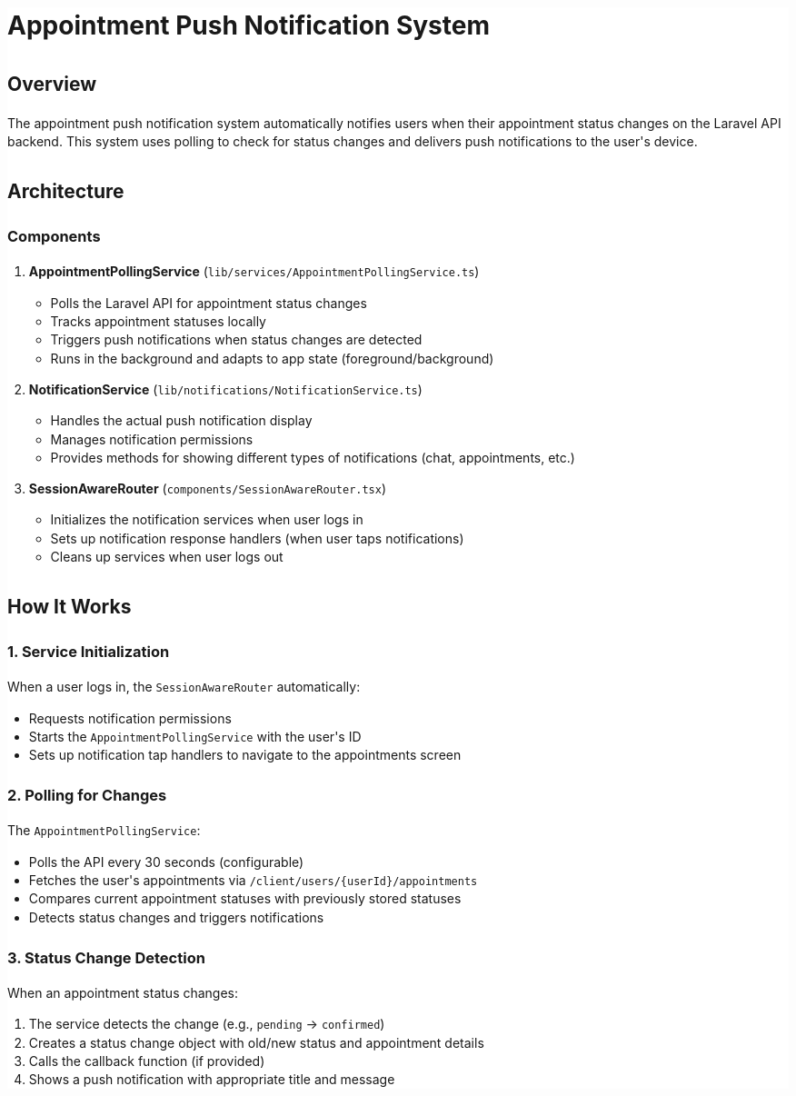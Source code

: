 # Appointment Push Notification System

## Overview

The appointment push notification system automatically notifies users when their appointment status changes on the Laravel API backend. This system uses polling to check for status changes and delivers push notifications to the user's device.

## Architecture

### Components

1. **AppointmentPollingService** (`lib/services/AppointmentPollingService.ts`)
   - Polls the Laravel API for appointment status changes
   - Tracks appointment statuses locally
   - Triggers push notifications when status changes are detected
   - Runs in the background and adapts to app state (foreground/background)

2. **NotificationService** (`lib/notifications/NotificationService.ts`)
   - Handles the actual push notification display
   - Manages notification permissions
   - Provides methods for showing different types of notifications (chat, appointments, etc.)

3. **SessionAwareRouter** (`components/SessionAwareRouter.tsx`)
   - Initializes the notification services when user logs in
   - Sets up notification response handlers (when user taps notifications)
   - Cleans up services when user logs out

## How It Works

### 1. Service Initialization

When a user logs in, the `SessionAwareRouter` automatically:
- Requests notification permissions
- Starts the `AppointmentPollingService` with the user's ID
- Sets up notification tap handlers to navigate to the appointments screen

### 2. Polling for Changes

The `AppointmentPollingService`:
- Polls the API every 30 seconds (configurable)
- Fetches the user's appointments via `/client/users/{userId}/appointments`
- Compares current appointment statuses with previously stored statuses
- Detects status changes and triggers notifications

### 3. Status Change Detection

When an appointment status changes:
1. The service detects the change (e.g., `pending` → `confirmed`)
2. Creates a status change object with old/new status and appointment details
3. Calls the callback function (if provided)
4. Shows a push notification with appropriate title and message
